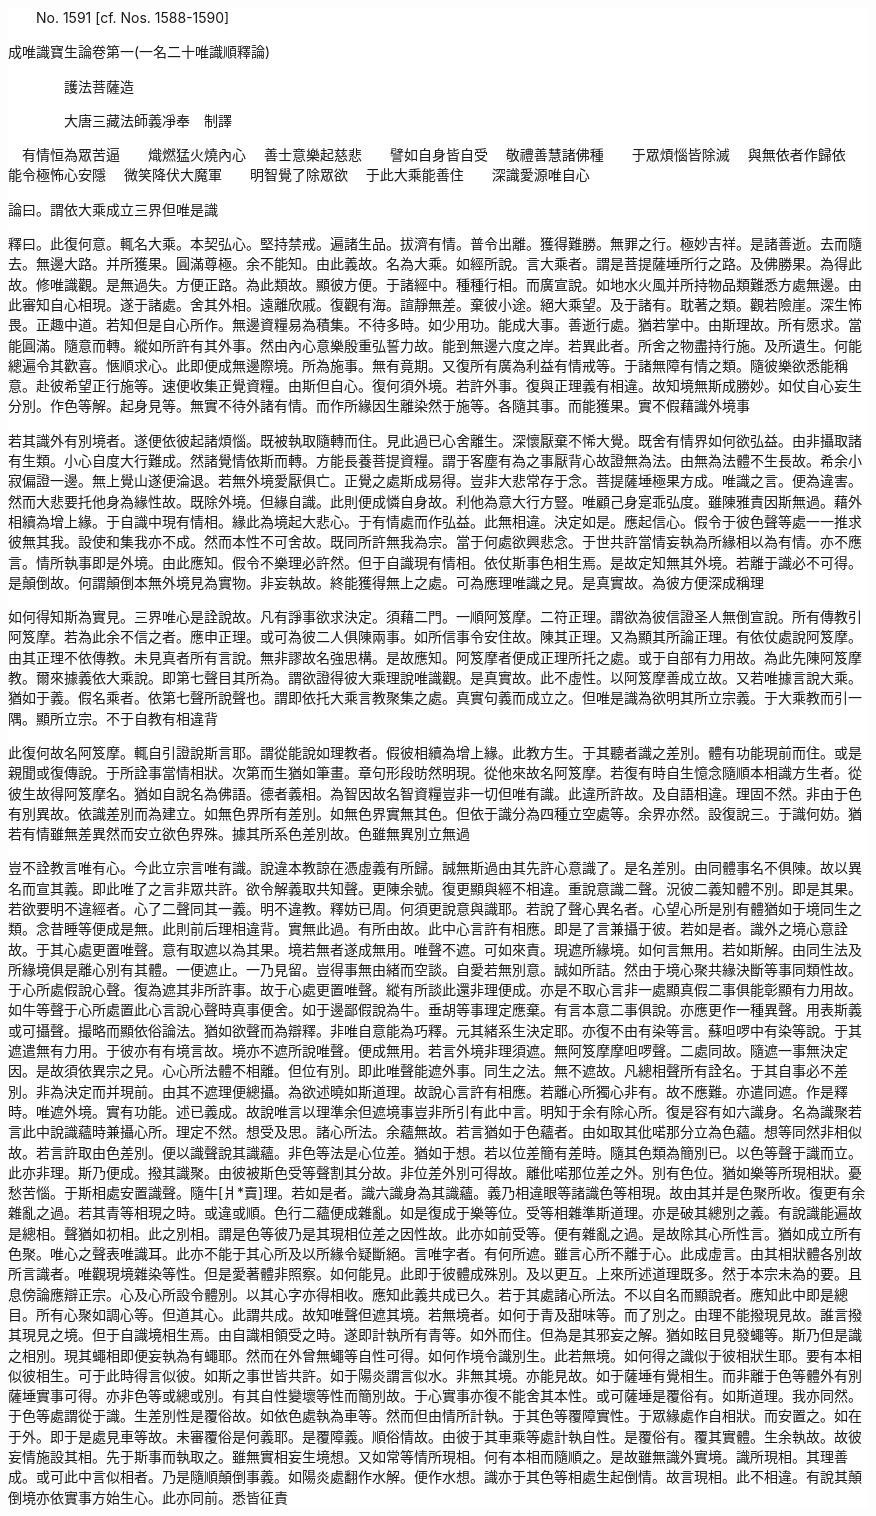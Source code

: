 ﻿　　No. 1591 [cf. Nos. 1588-1590]

成唯識寶生論卷第一(一名二十唯識順釋論)

　　　　護法菩薩造


　　　　大唐三藏法師義凈奉　制譯


　有情恒為眾苦逼　　熾燃猛火燒內心
　善士意樂起慈悲　　譬如自身皆自受
　敬禮善慧諸佛種　　于眾煩惱皆除滅
　與無依者作歸依　　能令極怖心安隱
　微笑降伏大魔軍　　明智覺了除眾欲
　于此大乘能善住　　深識愛源唯自心　

論曰。謂依大乘成立三界但唯是識

釋曰。此復何意。輒名大乘。本契弘心。堅持禁戒。遍諸生品。拔濟有情。普令出離。獲得難勝。無罪之行。極妙吉祥。是諸善逝。去而隨去。無邊大路。并所獲果。圓滿尊極。余不能知。由此義故。名為大乘。如經所說。言大乘者。謂是菩提薩埵所行之路。及佛勝果。為得此故。修唯識觀。是無過失。方便正路。為此類故。顯彼方便。于諸經中。種種行相。而廣宣說。如地水火風并所持物品類難悉方處無邊。由此審知自心相現。遂于諸處。舍其外相。遠離欣戚。復觀有海。諠靜無差。棄彼小途。絕大乘望。及于諸有。耽著之類。觀若險崖。深生怖畏。正趣中道。若知但是自心所作。無邊資糧易為積集。不待多時。如少用功。能成大事。善逝行處。猶若掌中。由斯理故。所有愿求。當能圓滿。隨意而轉。縱如所許有其外事。然由內心意樂殷重弘誓力故。能到無邊六度之岸。若異此者。所舍之物盡持行施。及所遺生。何能總遍令其歡喜。愜順求心。此即便成無邊際境。所為施事。無有竟期。又復所有廣為利益有情戒等。于諸無障有情之類。隨彼樂欲悉能稱意。赴彼希望正行施等。速便收集正覺資糧。由斯但自心。復何須外境。若許外事。復與正理義有相違。故知境無斯成勝妙。如仗自心妄生分別。作色等解。起身見等。無實不待外諸有情。而作所緣因生離染然于施等。各隨其事。而能獲果。實不假藉識外境事

若其識外有別境者。遂便依彼起諸煩惱。既被執取隨轉而住。見此過已心舍離生。深懷厭棄不悕大覺。既舍有情界如何欲弘益。由非攝取諸有生類。小心自度大行難成。然諸覺情依斯而轉。方能長養菩提資糧。謂于客塵有為之事厭背心故證無為法。由無為法體不生長故。希余小寂偏證一邊。無上覺山遂便淪退。若無外境愛厭俱亡。正覺之處斯成易得。豈非大悲常存于念。菩提薩埵極果方成。唯識之言。便為違害。然而大悲要托他身為緣性故。既除外境。但緣自識。此則便成憐自身故。利他為意大行方豎。唯顧己身寔乖弘度。雖陳雅責因斯無過。藉外相續為增上緣。于自識中現有情相。緣此為境起大悲心。于有情處而作弘益。此無相違。決定如是。應起信心。假令于彼色聲等處一一推求彼無其我。設使和集我亦不成。然而本性不可舍故。既同所許無我為宗。當于何處欲興悲念。于世共許當情妄執為所緣相以為有情。亦不應言。情所執事即是外境。由此應知。假令不樂理必許然。但于自識現有情相。依仗斯事色相生焉。是故定知無其外境。若離于識必不可得。是顛倒故。何謂顛倒本無外境見為實物。非妄執故。終能獲得無上之處。可為應理唯識之見。是真實故。為彼方便深成稱理

如何得知斯為實見。三界唯心是詮說故。凡有諍事欲求決定。須藉二門。一順阿笈摩。二符正理。謂欲為彼信證圣人無倒宣說。所有傳教引阿笈摩。若為此余不信之者。應申正理。或可為彼二人俱陳兩事。如所信事令安住故。陳其正理。又為顯其所論正理。有依仗處說阿笈摩。由其正理不依傳教。未見真者所有言說。無非謬故名強思構。是故應知。阿笈摩者便成正理所托之處。或于自部有力用故。為此先陳阿笈摩教。爾來據義依大乘說。即第七聲目其所為。謂欲證得彼大乘理說唯識觀。是真實故。此不虛性。以阿笈摩善成立故。又若唯據言說大乘。猶如于義。假名乘者。依第七聲所說聲也。謂即依托大乘言教聚集之處。真實句義而成立之。但唯是識為欲明其所立宗義。于大乘教而引一隅。顯所立宗。不于自教有相違背

此復何故名阿笈摩。輒自引證說斯言耶。謂從能說如理教者。假彼相續為增上緣。此教方生。于其聽者識之差別。體有功能現前而住。或是親聞或復傳說。于所詮事當情相狀。次第而生猶如筆畫。章句形段昉然明現。從他來故名阿笈摩。若復有時自生憶念隨順本相識方生者。從彼生故得阿笈摩名。猶如自說名為佛語。德者義相。為智因故名智資糧豈非一切但唯有識。此違所許故。及自語相違。理固不然。非由于色有別異故。依識差別而為建立。如無色界所有差別。如無色界實無其色。但依于識分為四種立空處等。余界亦然。設復說三。于識何妨。猶若有情雖無差異然而安立欲色界殊。據其所系色差別故。色雖無異別立無過

豈不詮教言唯有心。今此立宗言唯有識。說違本教諒在憑虛義有所歸。誠無斯過由其先許心意識了。是名差別。由同體事名不俱陳。故以異名而宣其義。即此唯了之言非眾共許。欲令解義取共知聲。更陳余號。復更顯與經不相違。重說意識二聲。況彼二義知體不別。即是其果。若欲要明不違經者。心了二聲同其一義。明不違教。釋妨已周。何須更說意與識耶。若說了聲心異名者。心望心所是別有體猶如于境同生之類。念昔睡等便成是無。此則前后理相違背。實無此過。有所由故。此中心言許有相應。即是了言兼攝于彼。若如是者。識外之境心意詮故。于其心處更置唯聲。意有取遮以為其果。境若無者遂成無用。唯聲不遮。可如來責。現遮所緣境。如何言無用。若如斯解。由同生法及所緣境俱是離心別有其體。一便遮止。一乃見留。豈得事無由緒而空談。自愛若無別意。誠如所詰。然由于境心聚共緣決斷等事同類性故。于心所處假說心聲。復為遮其非所許事。故于心處更置唯聲。縱有所談此還非理便成。亦是不取心言非一處顯真假二事俱能彰顯有力用故。如牛等聲于心所處置此心言說心聲時真事便舍。如于邊鄙假說為牛。垂胡等事理定應棄。有言本意二事俱說。亦應更作一種異聲。用表斯義或可攝聲。撮略而顯依俗論法。猶如欲聲而為辯釋。非唯自意能為巧釋。元其緒系生決定耶。亦復不由有染等言。蘇呾啰中有染等說。于其遮遣無有力用。于彼亦有有境言故。境亦不遮所說唯聲。便成無用。若言外境非理須遮。無阿笈摩摩呾啰聲。二處同故。隨遮一事無決定因。是故須依異宗之見。心心所法體不相離。但位有別。即此唯聲能遮外事。同生之法。無不遮故。凡總相聲所有詮名。于其自事必不差別。非為決定而并現前。由其不遮理便總攝。為欲述曉如斯道理。故說心言許有相應。若離心所獨心非有。故不應難。亦遣同遮。作是釋時。唯遮外境。實有功能。述已義成。故說唯言以理準余但遮境事豈非所引有此中言。明知于余有除心所。復是容有如六識身。名為識聚若言此中說識蘊時兼攝心所。理定不然。想受及思。諸心所法。余蘊無故。若言猶如于色蘊者。由如取其仳喏那分立為色蘊。想等同然非相似故。若言許取由色差別。便以識聲說其識蘊。非色等法是心位差。猶如于想。若以位差簡有差時。隨其色類為簡別已。以色等聲于識而立。此亦非理。斯乃便成。撥其識聚。由彼被斯色受等聲割其分故。非位差外別可得故。離仳喏那位差之外。別有色位。猶如樂等所現相狀。憂愁苦惱。于斯相處安置識聲。隨牛[爿*賣]理。若如是者。識六識身為其識蘊。義乃相違眼等諸識色等相現。故由其并是色聚所收。復更有余雜亂之過。若其青等相現之時。或違或順。色行二蘊便成雜亂。如是復成于樂等位。受等相雜準斯道理。亦是破其總別之義。有說識能遍故是總相。聲猶如初相。此之別相。謂是色等彼乃是其現相位差之因性故。此亦如前受等。便有雜亂之過。是故除其心所性言。猶如成立所有色聚。唯心之聲表唯識耳。此亦不能于其心所及以所緣令疑斷絕。言唯字者。有何所遮。雖言心所不離于心。此成虛言。由其相狀體各別故所言識者。唯觀現境雜染等性。但是愛著體非照察。如何能見。此即于彼體成殊別。及以更互。上來所述道理既多。然于本宗未為的要。且息傍論應辯正宗。心及心所設令體別。以其心字亦得相收。應知此義共成已久。若于其處諸心所法。不以自名而顯說者。應知此中即是總目。所有心聚如調心等。但道其心。此謂共成。故知唯聲但遮其境。若無境者。如何于青及甜味等。而了別之。由理不能撥現見故。誰言撥其現見之境。但于自識境相生焉。由自識相領受之時。遂即計執所有青等。如外而住。但為是其邪妄之解。猶如眩目見發蠅等。斯乃但是識之相別。現其蠅相即便妄執為有蠅耶。然而在外曾無蠅等自性可得。如何作境令識別生。此若無境。如何得之識似于彼相狀生耶。要有本相似彼相生。可于此時得言似彼。如斯之事世皆共許。如于陽炎謂言似水。非無其境。亦能見故。如于薩埵有覺相生。而非離于色等體外有別薩埵實事可得。亦非色等或總或別。有其自性變壞等性而簡別故。于心實事亦復不能舍其本性。或可薩埵是覆俗有。如斯道理。我亦同然。于色等處謂從于識。生差別性是覆俗故。如依色處執為車等。然而但由情所計執。于其色等覆障實性。于眾緣處作自相狀。而安置之。如在于外。即于是處見車等故。未審覆俗是何義耶。是覆障義。順俗情故。由彼于其車乘等處計執自性。是覆俗有。覆其實體。生余執故。故彼妄情施設其相。先于斯事而執取之。雖無實相妄生境想。又如常等情所現相。何有本相而隨順之。是故雖無識外實境。識所現相。其理善成。或可此中言似相者。乃是隨順顛倒事義。如陽炎處翻作水解。便作水想。識亦于其色等相處生起倒情。故言現相。此不相違。有說其顛倒境亦依實事方始生心。此亦同前。悉皆征責
